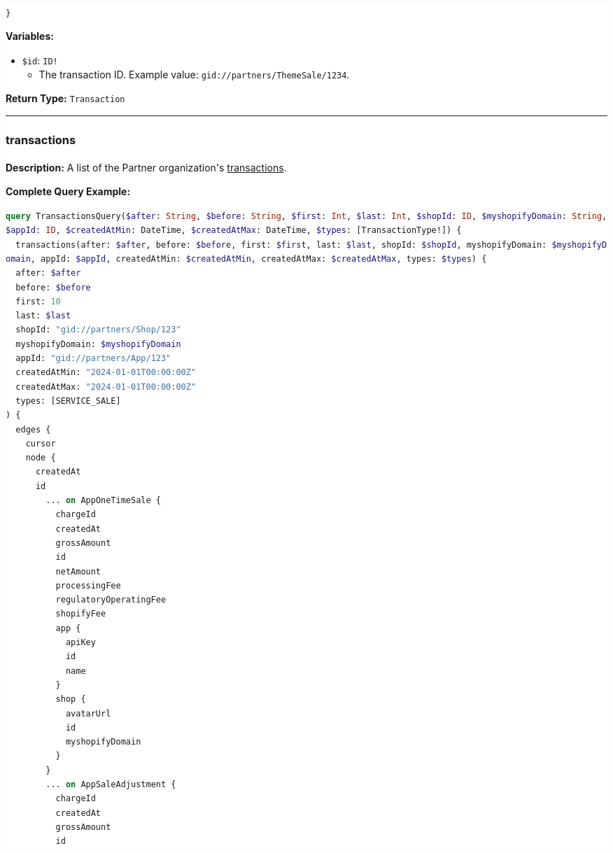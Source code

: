 ```graphql
}
```

**Variables:**
- `$id`: `ID!`
  - The transaction ID. Example value: `gid://partners/ThemeSale/1234`.

**Return Type:** `Transaction`

---

### transactions

**Description:** A list of the Partner organization's [transactions](https://help.shopify.com/partners/getting-started/getting-paid).

**Complete Query Example:**
```graphql
query TransactionsQuery($after: String, $before: String, $first: Int, $last: Int, $shopId: ID, $myshopifyDomain: String, $appId: ID, $createdAtMin: DateTime, $createdAtMax: DateTime, $types: [TransactionType!]) {
  transactions(after: $after, before: $before, first: $first, last: $last, shopId: $shopId, myshopifyDomain: $myshopifyDomain, appId: $appId, createdAtMin: $createdAtMin, createdAtMax: $createdAtMax, types: $types) {
  after: $after
  before: $before
  first: 10
  last: $last
  shopId: "gid://partners/Shop/123"
  myshopifyDomain: $myshopifyDomain
  appId: "gid://partners/App/123"
  createdAtMin: "2024-01-01T00:00:00Z"
  createdAtMax: "2024-01-01T00:00:00Z"
  types: [SERVICE_SALE]
) {
  edges {
    cursor
    node {
      createdAt
      id
        ... on AppOneTimeSale {
          chargeId
          createdAt
          grossAmount
          id
          netAmount
          processingFee
          regulatoryOperatingFee
          shopifyFee
          app {
            apiKey
            id
            name
          }
          shop {
            avatarUrl
            id
            myshopifyDomain
          }
        }
        ... on AppSaleAdjustment {
          chargeId
          createdAt
          grossAmount
          id
```